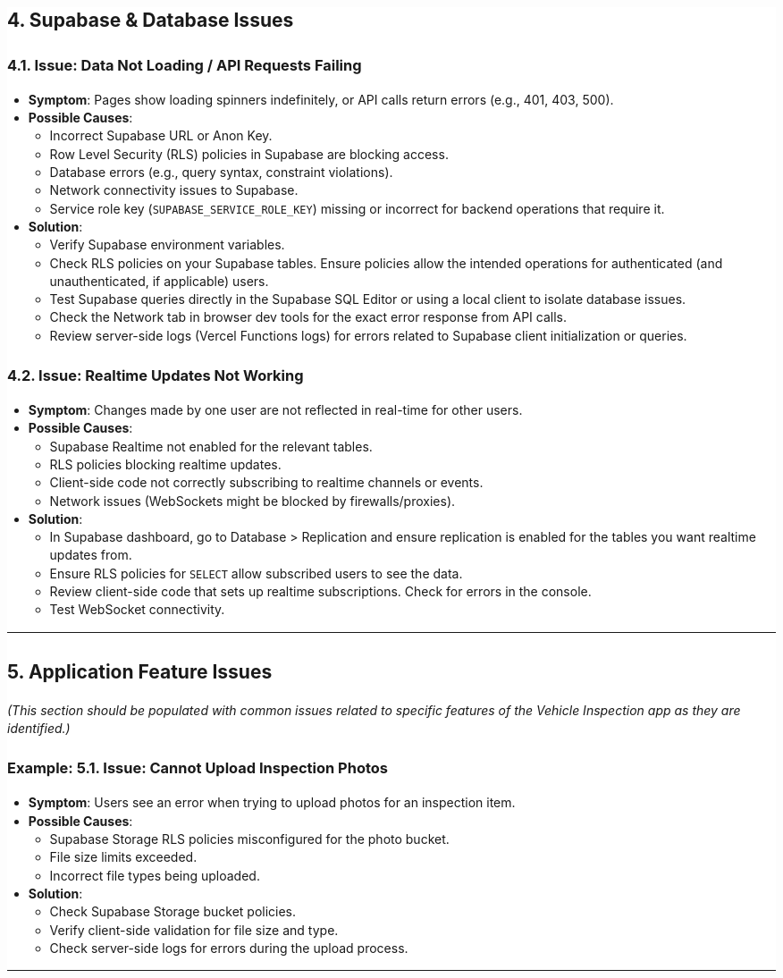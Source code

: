 
## 4. Supabase & Database Issues

### 4.1. Issue: Data Not Loading / API Requests Failing

-   **Symptom**: Pages show loading spinners indefinitely, or API calls return errors (e.g., 401, 403, 500).
-   **Possible Causes**:
    -   Incorrect Supabase URL or Anon Key.
    -   Row Level Security (RLS) policies in Supabase are blocking access.
    -   Database errors (e.g., query syntax, constraint violations).
    -   Network connectivity issues to Supabase.
    -   Service role key (`SUPABASE_SERVICE_ROLE_KEY`) missing or incorrect for backend operations that require it.
-   **Solution**:
    -   Verify Supabase environment variables.
    -   Check RLS policies on your Supabase tables. Ensure policies allow the intended operations for authenticated (and unauthenticated, if applicable) users.
    -   Test Supabase queries directly in the Supabase SQL Editor or using a local client to isolate database issues.
    -   Check the Network tab in browser dev tools for the exact error response from API calls.
    -   Review server-side logs (Vercel Functions logs) for errors related to Supabase client initialization or queries.

### 4.2. Issue: Realtime Updates Not Working

-   **Symptom**: Changes made by one user are not reflected in real-time for other users.
-   **Possible Causes**:
    -   Supabase Realtime not enabled for the relevant tables.
    -   RLS policies blocking realtime updates.
    -   Client-side code not correctly subscribing to realtime channels or events.
    -   Network issues (WebSockets might be blocked by firewalls/proxies).
-   **Solution**:
    -   In Supabase dashboard, go to Database > Replication and ensure replication is enabled for the tables you want realtime updates from.
    -   Ensure RLS policies for `SELECT` allow subscribed users to see the data.
    -   Review client-side code that sets up realtime subscriptions. Check for errors in the console.
    -   Test WebSocket connectivity.

---

## 5. Application Feature Issues

_(This section should be populated with common issues related to specific features of the Vehicle Inspection app as they are identified.)_ 

### Example: 5.1. Issue: Cannot Upload Inspection Photos

-   **Symptom**: Users see an error when trying to upload photos for an inspection item.
-   **Possible Causes**:
    -   Supabase Storage RLS policies misconfigured for the photo bucket.
    -   File size limits exceeded.
    -   Incorrect file types being uploaded.
-   **Solution**:
    -   Check Supabase Storage bucket policies.
    -   Verify client-side validation for file size and type.
    -   Check server-side logs for errors during the upload process.

---